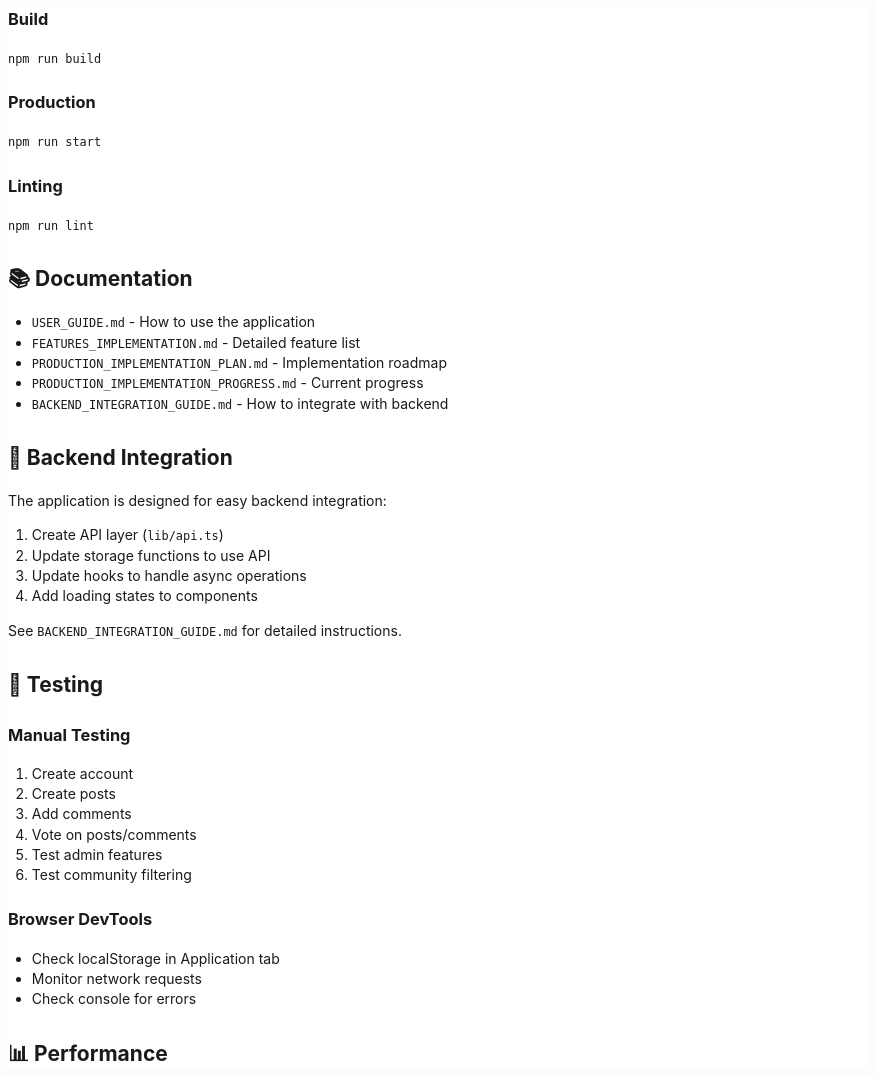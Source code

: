 ### Build
```bash
npm run build
```

### Production
```bash
npm run start
```

### Linting
```bash
npm run lint
```

## 📚 Documentation

- `USER_GUIDE.md` - How to use the application
- `FEATURES_IMPLEMENTATION.md` - Detailed feature list
- `PRODUCTION_IMPLEMENTATION_PLAN.md` - Implementation roadmap
- `PRODUCTION_IMPLEMENTATION_PROGRESS.md` - Current progress
- `BACKEND_INTEGRATION_GUIDE.md` - How to integrate with backend

## 🔄 Backend Integration

The application is designed for easy backend integration:

1. Create API layer (`lib/api.ts`)
2. Update storage functions to use API
3. Update hooks to handle async operations
4. Add loading states to components

See `BACKEND_INTEGRATION_GUIDE.md` for detailed instructions.

## 🧪 Testing

### Manual Testing
1. Create account
2. Create posts
3. Add comments
4. Vote on posts/comments
5. Test admin features
6. Test community filtering

### Browser DevTools
- Check localStorage in Application tab
- Monitor network requests
- Check console for errors

## 📊 Performance
